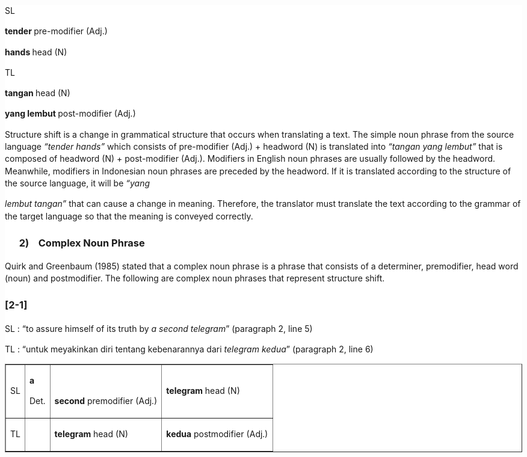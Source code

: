 <tr><td style="vertical-align:middle;">
<p><span class="font2">SL</span></p></td><td style="vertical-align:bottom;">
<p><span class="font2" style="font-weight:bold;">tender </span><span class="font2">pre-modifier (Adj.)</span></p></td><td style="vertical-align:middle;">
<p><span class="font2" style="font-weight:bold;">hands </span><span class="font2">head (N)</span></p></td></tr>
<tr><td style="vertical-align:middle;">
<p><span class="font2">TL</span></p></td><td style="vertical-align:middle;">
<p><span class="font2" style="font-weight:bold;">tangan </span><span class="font2">head (N)</span></p></td><td style="vertical-align:bottom;">
<p><span class="font2" style="font-weight:bold;">yang lembut </span><span class="font2">post-modifier (Adj.)</span></p></td></tr>
</table>
<p><span class="font3">Structure shift is a change in grammatical structure that occurs when translating a text. The simple noun phrase from the source language </span><span class="font3" style="font-style:italic;">“tender hands” </span><span class="font3">which consists of pre-modifier (Adj.) + headword (N) is translated into </span><span class="font3" style="font-style:italic;">“tangan yang lembut”</span><span class="font3"> that is composed of headword (N) + post-modifier (Adj.). Modifiers in English noun phrases are usually followed by the headword. Meanwhile, modifiers in Indonesian noun phrases are preceded by the headword. If it is translated according to the structure of the source language, it will be </span><span class="font3" style="font-style:italic;">“yang</span></p>
<p><span class="font3" style="font-style:italic;">lembut tangan”</span><span class="font3"> that can cause a change in meaning. Therefore, the translator must translate the text according to the grammar of the target language so that the meaning is conveyed correctly.</span></p>
<ul style="list-style:none;"><li>
<h3><a name="bookmark26"></a><span class="font3" style="font-weight:bold;"><a name="bookmark27"></a>2) &nbsp;&nbsp;&nbsp;Complex Noun Phrase</span></h3></li></ul>
<p><span class="font3">Quirk and Greenbaum (1985) stated that a complex noun phrase is a phrase that consists of a determiner, premodifier, head word (noun) and postmodifier. The following are complex noun phrases that represent structure shift.</span></p>
<h3><a name="bookmark28"></a><span class="font3" style="font-weight:bold;"><a name="bookmark29"></a>[2-1]</span></h3>
<p><span class="font3">SL : “to assure himself of its truth by </span><span class="font3" style="font-style:italic;">a second telegram</span><span class="font3">” (paragraph 2, line 5)</span></p>
<p><span class="font3">TL : “untuk meyakinkan diri tentang kebenarannya dari </span><span class="font3" style="font-style:italic;">telegram kedua</span><span class="font3">” (paragraph 2, line 6)</span></p>
<table border="1">
<tr><td style="vertical-align:middle;">
<p><span class="font2">SL</span></p></td><td style="vertical-align:top;">
<p><span class="font2" style="font-weight:bold;">a</span></p>
<p><span class="font2">Det.</span></p></td><td style="vertical-align:bottom;">
<p><span class="font2" style="font-weight:bold;">second </span><span class="font2">premodifier (Adj.)</span></p></td><td style="vertical-align:middle;">
<p><span class="font2" style="font-weight:bold;">telegram </span><span class="font2">head (N)</span></p></td></tr>
<tr><td style="vertical-align:middle;">
<p><span class="font2">TL</span></p></td><td style="vertical-align:top;"></td><td style="vertical-align:middle;">
<p><span class="font2" style="font-weight:bold;">telegram </span><span class="font2">head (N)</span></p></td><td style="vertical-align:bottom;">
<p><span class="font2" style="font-weight:bold;">kedua </span><span class="font2">postmodifier (Adj.)</span></p></td></tr>
</table>